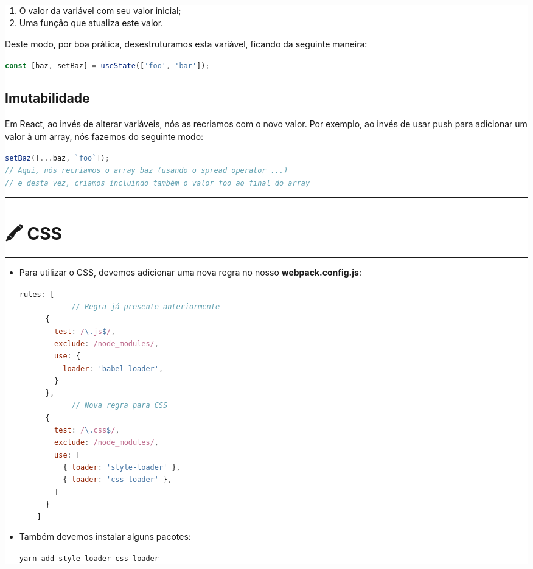 1. O valor da variável com seu valor inicial;
2. Uma função que atualiza este valor.

Deste modo, por boa prática, desestruturamos esta variável, ficando da seguinte maneira:

```jsx
const [baz, setBaz] = useState(['foo', 'bar']);
```

## Imutabilidade

Em React, ao invés de alterar variáveis, nós as recriamos com o novo valor. Por exemplo, ao invés de usar push para adicionar um valor à um array, nós fazemos do seguinte modo:

```jsx
setBaz([...baz, `foo`]);
// Aqui, nós recriamos o array baz (usando o spread operator ...)
// e desta vez, criamos incluindo também o valor foo ao final do array
```

---

# 🖍 CSS

---

- Para utilizar o CSS, devemos adicionar uma nova regra no nosso **webpack.config.js**:

    ```jsx
    rules: [
    			// Regra já presente anteriormente
          {
            test: /\.js$/,
            exclude: /node_modules/,
            use: {
              loader: 'babel-loader',
            }
          }, 
    			// Nova regra para CSS
          {
            test: /\.css$/,
            exclude: /node_modules/,
            use: [
              { loader: 'style-loader' },
              { loader: 'css-loader' },
            ]
          }
        ]
    ```

- Também devemos instalar alguns pacotes:

    ```jsx
    yarn add style-loader css-loader
    ```
